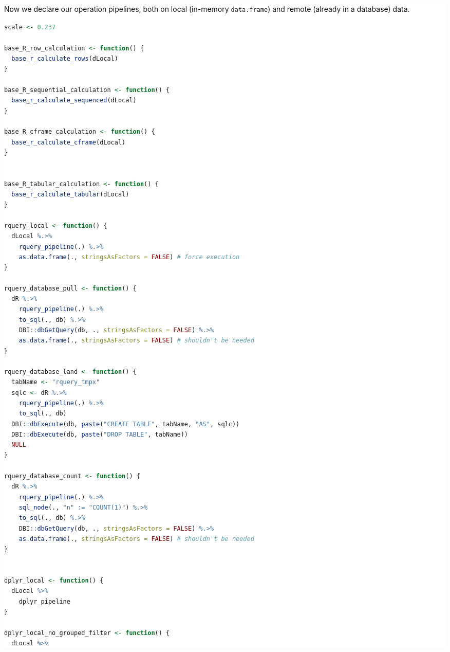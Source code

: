 Now we declare our operation pipelines, both on local (in-memory `data.frame`) and remote (already in a database) data.

``` r
scale <- 0.237

base_R_row_calculation <- function() {
  base_r_calculate_rows(dLocal)
}

base_R_sequential_calculation <- function() {
  base_r_calculate_sequenced(dLocal)
}

base_R_cframe_calculation <- function() {
  base_r_calculate_cframe(dLocal)
}


base_R_tabular_calculation <- function() {
  base_r_calculate_tabular(dLocal)
}

rquery_local <- function() {
  dLocal %.>% 
    rquery_pipeline(.) %.>%
    as.data.frame(., stringsAsFactors = FALSE) # force execution
}

rquery_database_pull <- function() {
  dR %.>% 
    rquery_pipeline(.) %.>% 
    to_sql(., db) %.>% 
    DBI::dbGetQuery(db, ., stringsAsFactors = FALSE) %.>%
    as.data.frame(., stringsAsFactors = FALSE) # shouldn't be needed
}

rquery_database_land <- function() {
  tabName <- "rquery_tmpx"
  sqlc <- dR %.>% 
    rquery_pipeline(.) %.>% 
    to_sql(., db)
  DBI::dbExecute(db, paste("CREATE TABLE", tabName, "AS", sqlc))
  DBI::dbExecute(db, paste("DROP TABLE", tabName))
  NULL
}

rquery_database_count <- function() {
  dR %.>% 
    rquery_pipeline(.) %.>% 
    sql_node(., "n" := "COUNT(1)") %.>% 
    to_sql(., db) %.>% 
    DBI::dbGetQuery(db, ., stringsAsFactors = FALSE) %.>%
    as.data.frame(., stringsAsFactors = FALSE) # shouldn't be needed
}


dplyr_local <- function() {
  dLocal %>% 
    dplyr_pipeline
}

dplyr_local_no_grouped_filter <- function() {
  dLocal %>% 
```